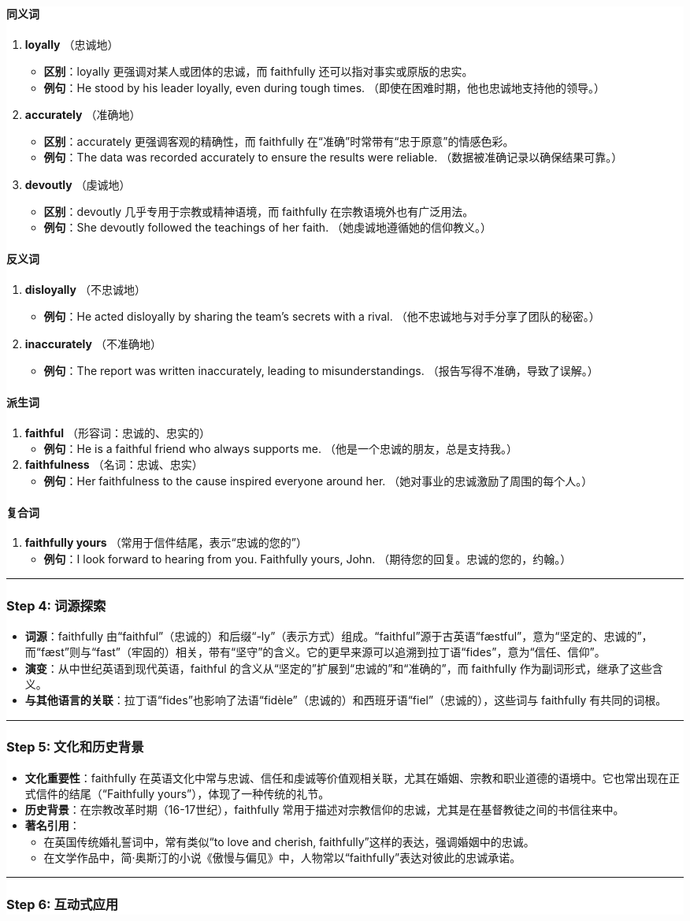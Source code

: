 #### **同义词**
1. **loyally** （忠诚地）
   - **区别**：loyally 更强调对某人或团体的忠诚，而 faithfully 还可以指对事实或原版的忠实。
   - **例句**：He stood by his leader loyally, even during tough times. （即使在困难时期，他也忠诚地支持他的领导。）

2. **accurately** （准确地）
   - **区别**：accurately 更强调客观的精确性，而 faithfully 在“准确”时常带有“忠于原意”的情感色彩。
   - **例句**：The data was recorded accurately to ensure the results were reliable. （数据被准确记录以确保结果可靠。）

3. **devoutly** （虔诚地）
   - **区别**：devoutly 几乎专用于宗教或精神语境，而 faithfully 在宗教语境外也有广泛用法。
   - **例句**：She devoutly followed the teachings of her faith. （她虔诚地遵循她的信仰教义。）

#### **反义词**
1. **disloyally** （不忠诚地）
   - **例句**：He acted disloyally by sharing the team’s secrets with a rival. （他不忠诚地与对手分享了团队的秘密。）

2. **inaccurately** （不准确地）
   - **例句**：The report was written inaccurately, leading to misunderstandings. （报告写得不准确，导致了误解。）

#### **派生词**
1. **faithful** （形容词：忠诚的、忠实的）
   - **例句**：He is a faithful friend who always supports me. （他是一个忠诚的朋友，总是支持我。）
2. **faithfulness** （名词：忠诚、忠实）
   - **例句**：Her faithfulness to the cause inspired everyone around her. （她对事业的忠诚激励了周围的每个人。）

#### **复合词**
1. **faithfully yours** （常用于信件结尾，表示“忠诚的您的”）
   - **例句**：I look forward to hearing from you. Faithfully yours, John. （期待您的回复。忠诚的您的，约翰。）

---

### **Step 4: 词源探索**

- **词源**：faithfully 由“faithful”（忠诚的）和后缀“-ly”（表示方式）组成。“faithful”源于古英语“fæstful”，意为“坚定的、忠诚的”，而“fæst”则与“fast”（牢固的）相关，带有“坚守”的含义。它的更早来源可以追溯到拉丁语“fides”，意为“信任、信仰”。
- **演变**：从中世纪英语到现代英语，faithful 的含义从“坚定的”扩展到“忠诚的”和“准确的”，而 faithfully 作为副词形式，继承了这些含义。
- **与其他语言的关联**：拉丁语“fides”也影响了法语“fidèle”（忠诚的）和西班牙语“fiel”（忠诚的），这些词与 faithfully 有共同的词根。

---

### **Step 5: 文化和历史背景**

- **文化重要性**：faithfully 在英语文化中常与忠诚、信任和虔诚等价值观相关联，尤其在婚姻、宗教和职业道德的语境中。它也常出现在正式信件的结尾（“Faithfully yours”），体现了一种传统的礼节。
- **历史背景**：在宗教改革时期（16-17世纪），faithfully 常用于描述对宗教信仰的忠诚，尤其是在基督教徒之间的书信往来中。
- **著名引用**：
  - 在英国传统婚礼誓词中，常有类似“to love and cherish, faithfully”这样的表达，强调婚姻中的忠诚。
  - 在文学作品中，简·奥斯汀的小说《傲慢与偏见》中，人物常以“faithfully”表达对彼此的忠诚承诺。

---

### **Step 6: 互动式应用**
